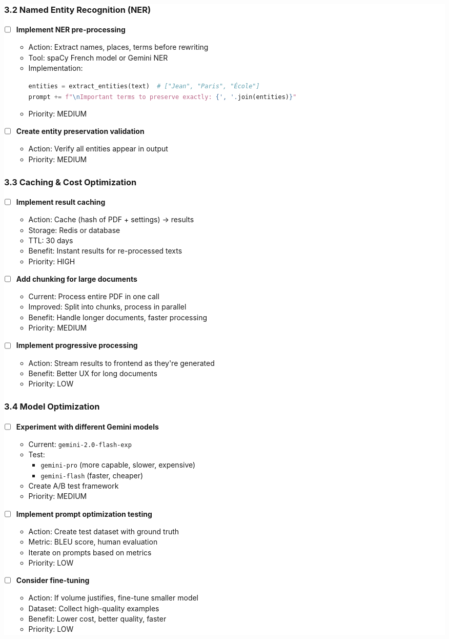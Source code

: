 ### 3.2 Named Entity Recognition (NER)
- [ ] **Implement NER pre-processing**
    - Action: Extract names, places, terms before rewriting
    - Tool: spaCy French model or Gemini NER
    - Implementation:
        ```python
        entities = extract_entities(text)  # ["Jean", "Paris", "École"]
        prompt += f"\nImportant terms to preserve exactly: {', '.join(entities)}"
        ```
    - Priority: MEDIUM

- [ ] **Create entity preservation validation**
    - Action: Verify all entities appear in output
    - Priority: MEDIUM

### 3.3 Caching & Cost Optimization
- [ ] **Implement result caching**
    - Action: Cache (hash of PDF + settings) → results
    - Storage: Redis or database
    - TTL: 30 days
    - Benefit: Instant results for re-processed texts
    - Priority: HIGH

- [ ] **Add chunking for large documents**
    - Current: Process entire PDF in one call
    - Improved: Split into chunks, process in parallel
    - Benefit: Handle longer documents, faster processing
    - Priority: MEDIUM

- [ ] **Implement progressive processing**
    - Action: Stream results to frontend as they're generated
    - Benefit: Better UX for long documents
    - Priority: LOW

### 3.4 Model Optimization
- [ ] **Experiment with different Gemini models**
    - Current: `gemini-2.0-flash-exp`
    - Test:
        - `gemini-pro` (more capable, slower, expensive)
        - `gemini-flash` (faster, cheaper)
    - Create A/B test framework
    - Priority: MEDIUM

- [ ] **Implement prompt optimization testing**
    - Action: Create test dataset with ground truth
    - Metric: BLEU score, human evaluation
    - Iterate on prompts based on metrics
    - Priority: LOW

- [ ] **Consider fine-tuning**
    - Action: If volume justifies, fine-tune smaller model
    - Dataset: Collect high-quality examples
    - Benefit: Lower cost, better quality, faster
    - Priority: LOW

